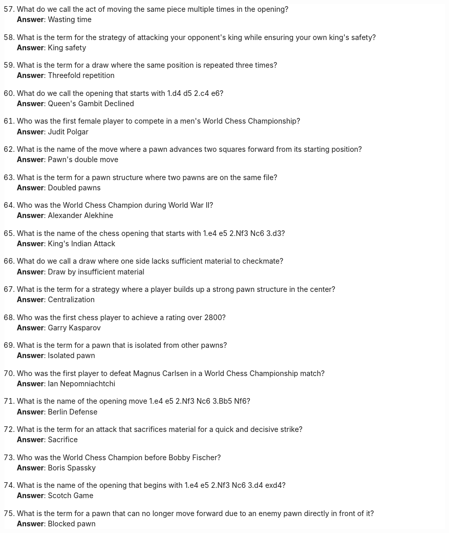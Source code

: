 57.  What do we call the act of moving the same piece multiple times in the opening?  
    **Answer**: Wasting time

58.  What is the term for the strategy of attacking your opponent's king while ensuring your own king's safety?  
    **Answer**: King safety

59.  What is the term for a draw where the same position is repeated three times?  
    **Answer**: Threefold repetition

60.  What do we call the opening that starts with 1.d4 d5 2.c4 e6?  
    **Answer**: Queen's Gambit Declined

61.  Who was the first female player to compete in a men's World Chess Championship?  
    **Answer**: Judit Polgar

62.  What is the name of the move where a pawn advances two squares forward from its starting position?  
    **Answer**: Pawn's double move

63.  What is the term for a pawn structure where two pawns are on the same file?  
    **Answer**: Doubled pawns

64.  Who was the World Chess Champion during World War II?  
    **Answer**: Alexander Alekhine

65.  What is the name of the chess opening that starts with 1.e4 e5 2.Nf3 Nc6 3.d3?  
    **Answer**: King's Indian Attack

66.  What do we call a draw where one side lacks sufficient material to checkmate?  
    **Answer**: Draw by insufficient material

67.  What is the term for a strategy where a player builds up a strong pawn structure in the center?  
    **Answer**: Centralization

68.  Who was the first chess player to achieve a rating over 2800?  
    **Answer**: Garry Kasparov

69.  What is the term for a pawn that is isolated from other pawns?  
    **Answer**: Isolated pawn

70.  Who was the first player to defeat Magnus Carlsen in a World Chess Championship match?  
    **Answer**: Ian Nepomniachtchi

71.  What is the name of the opening move 1.e4 e5 2.Nf3 Nc6 3.Bb5 Nf6?  
    **Answer**: Berlin Defense

72.  What is the term for an attack that sacrifices material for a quick and decisive strike?  
    **Answer**: Sacrifice

73.  Who was the World Chess Champion before Bobby Fischer?  
    **Answer**: Boris Spassky

74.  What is the name of the opening that begins with 1.e4 e5 2.Nf3 Nc6 3.d4 exd4?  
    **Answer**: Scotch Game

75.  What is the term for a pawn that can no longer move forward due to an enemy pawn directly in front of it?  
    **Answer**: Blocked pawn
